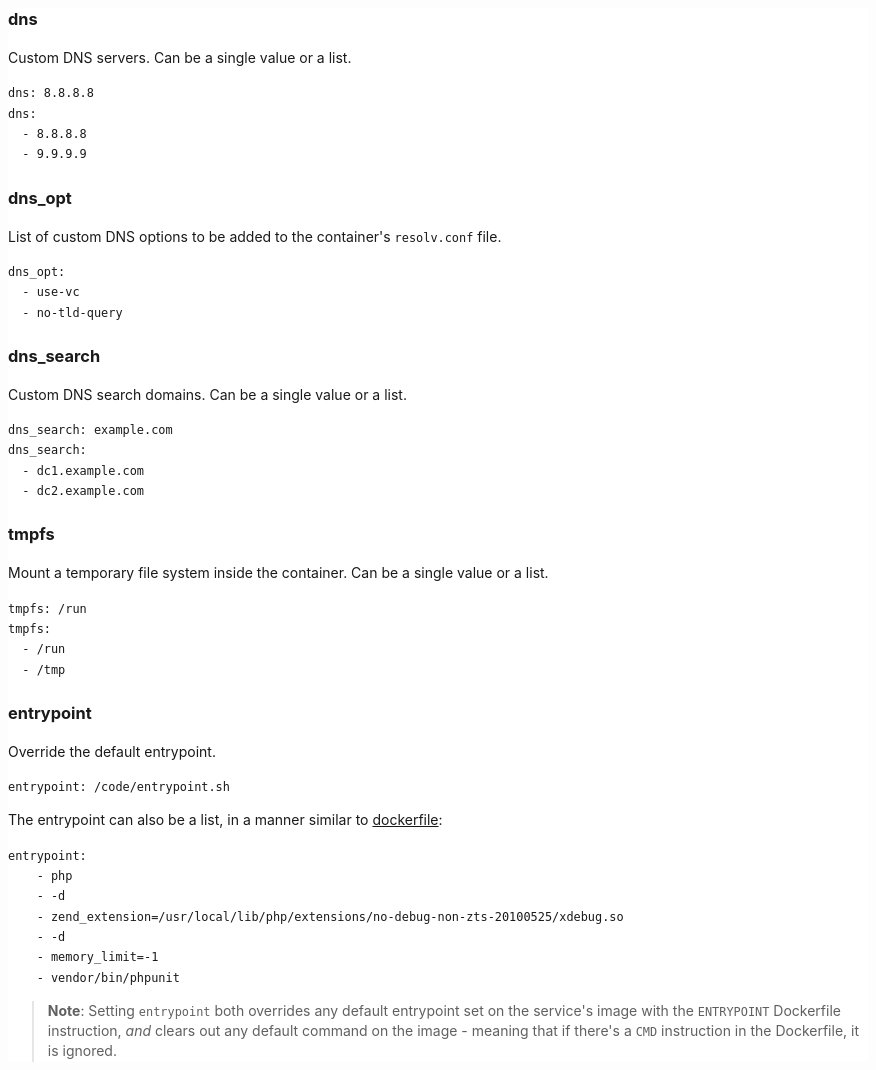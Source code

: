 ### dns

Custom DNS servers. Can be a single value or a list.

    dns: 8.8.8.8
    dns:
      - 8.8.8.8
      - 9.9.9.9

### dns_opt

List of custom DNS options to be added to the container's `resolv.conf` file.

    dns_opt:
      - use-vc
      - no-tld-query

### dns_search

Custom DNS search domains. Can be a single value or a list.

    dns_search: example.com
    dns_search:
      - dc1.example.com
      - dc2.example.com

### tmpfs

Mount a temporary file system inside the container. Can be a single value or a list.

    tmpfs: /run
    tmpfs:
      - /run
      - /tmp

### entrypoint

Override the default entrypoint.

    entrypoint: /code/entrypoint.sh

The entrypoint can also be a list, in a manner similar to
[dockerfile](/engine/reference/builder.md#entrypoint):

    entrypoint:
        - php
        - -d
        - zend_extension=/usr/local/lib/php/extensions/no-debug-non-zts-20100525/xdebug.so
        - -d
        - memory_limit=-1
        - vendor/bin/phpunit

> **Note**: Setting `entrypoint` both overrides any default entrypoint set
> on the service's image with the `ENTRYPOINT` Dockerfile instruction, *and*
> clears out any default command on the image - meaning that if there's a `CMD`
> instruction in the Dockerfile, it is ignored.
